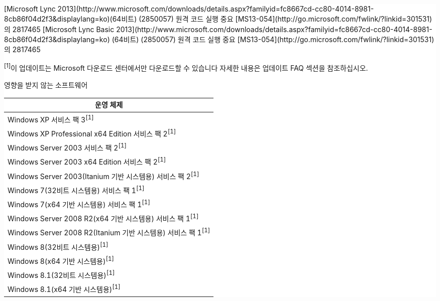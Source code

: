</td>
</tr>
<tr>
<td style="border:1px solid black;">
[Microsoft Lync 2013](http://www.microsoft.com/downloads/details.aspx?familyid=fc8667cd-cc80-4014-8981-8cb86f04d2f3&displaylang=ko)(64비트)  
(2850057)
</td>
<td style="border:1px solid black;">
원격 코드 실행
</td>
<td style="border:1px solid black;">
중요
</td>
<td style="border:1px solid black;">
[MS13-054](http://go.microsoft.com/fwlink/?linkid=301531)의 2817465
</td>
</tr>
<tr class="alternateRow">
<td style="border:1px solid black;">
[Microsoft Lync Basic 2013](http://www.microsoft.com/downloads/details.aspx?familyid=fc8667cd-cc80-4014-8981-8cb86f04d2f3&displaylang=ko)  
(64비트)  
(2850057)
</td>
<td style="border:1px solid black;">
원격 코드 실행
</td>
<td style="border:1px solid black;">
중요
</td>
<td style="border:1px solid black;">
[MS13-054](http://go.microsoft.com/fwlink/?linkid=301531)의 2817465
</td>
</tr>
</table>
 
<sup>[1]</sup>이 업데이트는 Microsoft 다운로드 센터에서만 다운로드할 수 있습니다 자세한 내용은 업데이트 FAQ 섹션을 참조하십시오.  

영향을 받지 않는 소프트웨어

| 운영 체제                                                                    |
|------------------------------------------------------------------------------|
| Windows XP 서비스 팩 3<sup>[1]</sup>                                                |
| Windows XP Professional x64 Edition 서비스 팩 2<sup>[1]</sup>                       |
| Windows Server 2003 서비스 팩 2<sup>[1]</sup>                                       |
| Windows Server 2003 x64 Edition 서비스 팩 2<sup>[1]</sup>                           |
| Windows Server 2003(Itanium 기반 시스템용) 서비스 팩 2<sup>[1]</sup>                |
| Windows 7(32비트 시스템용) 서비스 팩 1<sup>[1]</sup>                                |
| Windows 7(x64 기반 시스템용) 서비스 팩 1<sup>[1]</sup>                              |
| Windows Server 2008 R2(x64 기반 시스템용) 서비스 팩 1<sup>[1]</sup>                 |
| Windows Server 2008 R2(Itanium 기반 시스템용) 서비스 팩 1<sup>[1]</sup>             |
| Windows 8(32비트 시스템용)<sup>[1]</sup>                                            |
| Windows 8(x64 기반 시스템용)<sup>[1]</sup>                                          |
| Windows 8.1(32비트 시스템용)<sup>[1]</sup>                                          |
| Windows 8.1(x64 기반 시스템용)<sup>[1]</sup>                                        |